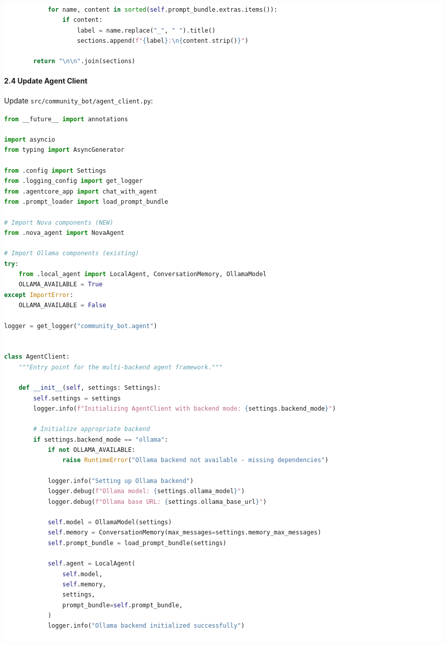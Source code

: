 ```python
            for name, content in sorted(self.prompt_bundle.extras.items()):
                if content:
                    label = name.replace("_", " ").title()
                    sections.append(f"{label}:\n{content.strip()}")
        
        return "\n\n".join(sections)
```

#### 2.4 Update Agent Client

Update `src/community_bot/agent_client.py`:

```python
from __future__ import annotations

import asyncio
from typing import AsyncGenerator

from .config import Settings
from .logging_config import get_logger
from .agentcore_app import chat_with_agent
from .prompt_loader import load_prompt_bundle

# Import Nova components (NEW)
from .nova_agent import NovaAgent

# Import Ollama components (existing)
try:
    from .local_agent import LocalAgent, ConversationMemory, OllamaModel
    OLLAMA_AVAILABLE = True
except ImportError:
    OLLAMA_AVAILABLE = False

logger = get_logger("community_bot.agent")


class AgentClient:
    """Entry point for the multi-backend agent framework."""
    
    def __init__(self, settings: Settings):
        self.settings = settings
        logger.info(f"Initializing AgentClient with backend mode: {settings.backend_mode}")
        
        # Initialize appropriate backend
        if settings.backend_mode == "ollama":
            if not OLLAMA_AVAILABLE:
                raise RuntimeError("Ollama backend not available - missing dependencies")
            
            logger.info("Setting up Ollama backend")
            logger.debug(f"Ollama model: {settings.ollama_model}")
            logger.debug(f"Ollama base URL: {settings.ollama_base_url}")
            
            self.model = OllamaModel(settings)
            self.memory = ConversationMemory(max_messages=settings.memory_max_messages)
            self.prompt_bundle = load_prompt_bundle(settings)
            
            self.agent = LocalAgent(
                self.model,
                self.memory,
                settings,
                prompt_bundle=self.prompt_bundle,
            )
            logger.info("Ollama backend initialized successfully")
            
```